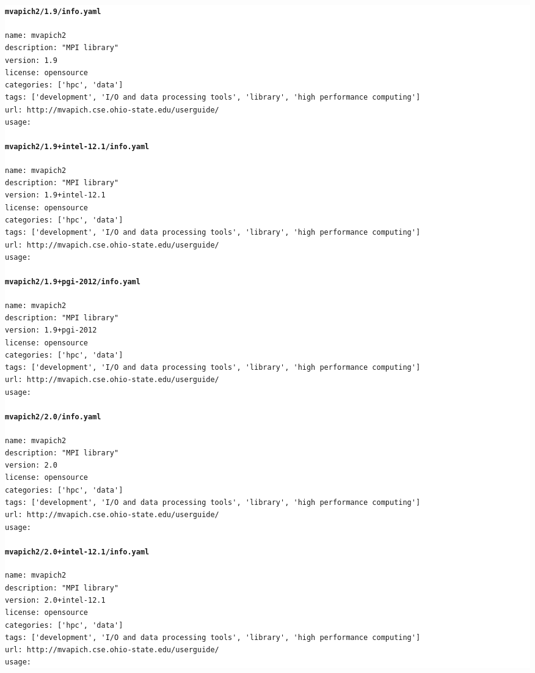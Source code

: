 #### `mvapich2/1.9/info.yaml`

    name: mvapich2
    description: "MPI library"
    version: 1.9
    license: opensource
    categories: ['hpc', 'data']
    tags: ['development', 'I/O and data processing tools', 'library', 'high performance computing']
    url: http://mvapich.cse.ohio-state.edu/userguide/
    usage:

#### `mvapich2/1.9+intel-12.1/info.yaml`

    name: mvapich2
    description: "MPI library"
    version: 1.9+intel-12.1
    license: opensource
    categories: ['hpc', 'data']
    tags: ['development', 'I/O and data processing tools', 'library', 'high performance computing']
    url: http://mvapich.cse.ohio-state.edu/userguide/
    usage:

#### `mvapich2/1.9+pgi-2012/info.yaml`

    name: mvapich2
    description: "MPI library"
    version: 1.9+pgi-2012
    license: opensource
    categories: ['hpc', 'data']
    tags: ['development', 'I/O and data processing tools', 'library', 'high performance computing']
    url: http://mvapich.cse.ohio-state.edu/userguide/
    usage:

#### `mvapich2/2.0/info.yaml`

    name: mvapich2
    description: "MPI library"
    version: 2.0
    license: opensource
    categories: ['hpc', 'data']
    tags: ['development', 'I/O and data processing tools', 'library', 'high performance computing']
    url: http://mvapich.cse.ohio-state.edu/userguide/
    usage:

#### `mvapich2/2.0+intel-12.1/info.yaml`

    name: mvapich2
    description: "MPI library"
    version: 2.0+intel-12.1
    license: opensource
    categories: ['hpc', 'data']
    tags: ['development', 'I/O and data processing tools', 'library', 'high performance computing']
    url: http://mvapich.cse.ohio-state.edu/userguide/
    usage:
